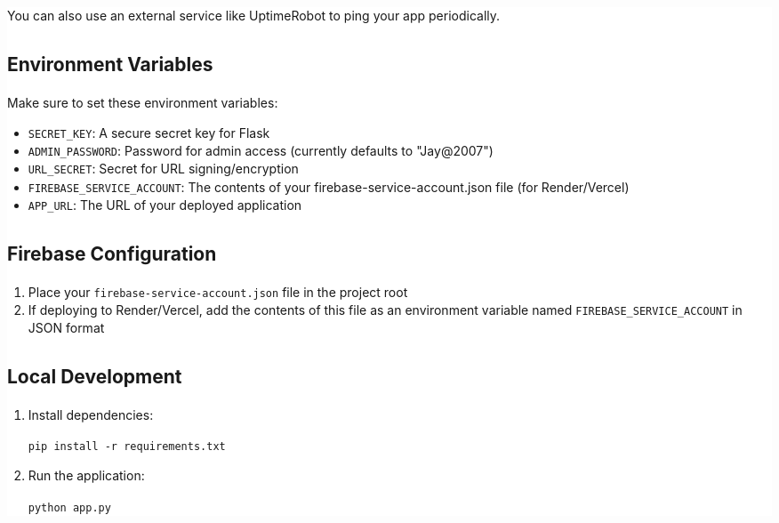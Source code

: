 You can also use an external service like UptimeRobot to ping your app periodically.

## Environment Variables

Make sure to set these environment variables:

- `SECRET_KEY`: A secure secret key for Flask
- `ADMIN_PASSWORD`: Password for admin access (currently defaults to "Jay@2007")
- `URL_SECRET`: Secret for URL signing/encryption
- `FIREBASE_SERVICE_ACCOUNT`: The contents of your firebase-service-account.json file (for Render/Vercel)
- `APP_URL`: The URL of your deployed application

## Firebase Configuration

1. Place your `firebase-service-account.json` file in the project root
2. If deploying to Render/Vercel, add the contents of this file as an environment variable named `FIREBASE_SERVICE_ACCOUNT` in JSON format

## Local Development

1. Install dependencies:
   ```
   pip install -r requirements.txt
   ```

2. Run the application:
   ```
   python app.py
   ``` 